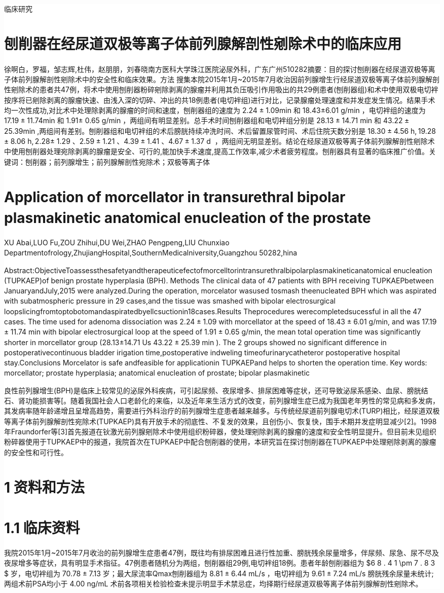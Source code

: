临床研究

# 刨削器在经尿道双极等离子体前列腺解剖性剜除术中的临床应用

徐啊白，罗福，邹志辉,杜伟，赵朋朋，刘春晓南方医科大学珠江医院泌尿外科，广东广州510282摘要：目的探讨刨削器在经尿道双极等离子体前列腺解剖性剜除术中的安全性和临床效果。方法 搜集本院2015年1月\~2015年7月收治因前列腺增生行经尿道双极等离子体前列腺解剖性剜除术的患者共47例，将术中使用刨削器粉碎剜除剥离的腺瘤并利用其负压吸引作用吸出的共29例患者(刨削器组)和术中使用双极电切袢按序将已剜除剥离的腺瘤快速、由浅入深的切碎、冲出的共18例患者(电切袢组)进行对比，记录腺瘤处理速度和并发症发生情况。结果手术均一次性成功,对比术中处理除剥离的腺瘤的时间和速度，刨削器组的速度为 $2 . 2 4 { \pm } 1 . 0 9 \mathrm { m i n }$ 和 $1 8 . 4 3 { \scriptstyle \pm 6 . 0 1 \ \mathrm { g / m i n } }$ ，电切袢组的速度为 $1 7 . 1 9 { \pm } 1 1 . 7 4 \mathrm { m i n }$ 和 $1 . 9 1 \pm$ $0 . 6 5 ~ \mathrm { g / m i n }$ ，两组间有明显差别。总手术时间刨削器组和电切袢组分别是 $2 8 . 1 3 { \pm } 1 4 . 7 1 \ \mathrm { m i n }$ 和 $4 3 . 2 2 { \pm } 2 5 . 3 9 \mathrm { m i n }$ ,两组间有差别。刨削器组和电切袢组的术后膀胱持续冲洗时间、术后留置尿管时间、术后住院天数分别是 $1 8 . 3 0 { \pm } 4 . 5 6 \ \mathrm { h } , 1 9 . 2 8 { \pm } 8 . 0 6 \ \mathrm { h } , 2 . 2 8 { \pm }$ $1 . 2 9 \ 、 2 . 5 9 \pm 1 . 2 1 \ 、 4 . 3 9 \pm 1 . 4 1 \ 、 4 . 6 7 \pm 1 . 3 7 \mathrm { ~ d ~ }$ ，两组间无明显差别。结论在经尿道双极等离子体前列腺解剖性剜除术中使用刨削器处理宛除剥离的腺瘤是安全、可行的,能加快手术速度,提高工作效率,减少术者疲劳程度。刨削器具有显著的临床推广价值。关键词：刨削器；前列腺增生；前列腺解剖性宛除术；双极等离子体

# Application of morcellator in transurethral bipolar plasmakinetic anatomical enucleation of the prostate

XU Abai,LUO Fu,ZOU Zhihui,DU Wei,ZHAO Pengpeng,LIU Chunxiao Departmentofrology,ZhujiangHospital,SouthernMedicalniversity,Guangzhou 50282,hina

Abstract:ObjectiveToassessthesafetyandtherapeuticefectofmorcelltorintransurethralbipolarplasmakineticanatomical enucleation (TUPKAEP)of benign prostate hyperplasia (BPH). Methods The clinical data of 47 patients with BPH receiving TUPKAEPbetween JanuaryandJuly,2015 were analyzed.During the operation, morcelator wasused tosmash theenucleated BPH which was aspirated with subatmospheric pressure in 29 cases,and the tissue was smashed with bipolar electrosurgical loopslicingfromtoptobotomandaspiratedbyellcsuctionin18cases.Results Theprocedures werecompletedsucessful in all the 47 cases. The time used for adenoma dissociation was $2 . 2 4 { \pm } 1 . 0 9$ with morcellator at the speed of $1 8 . 4 3 { \pm } 6 . 0 1 \ \mathrm { g / m i n } ,$ and was $1 7 . 1 9 \pm 1 1 . 7 4$ min with bipolar electrosurgical loop at the speed of $1 . 9 1 { \pm } 0 . 6 5 \ \mathrm { g / m i n } ,$ the mean total operation time was significantly shorter in morcellator group $( 2 8 . 1 3 { \scriptstyle \pm 1 4 . 7 1 }$ Us $4 3 . 2 2 \pm 2 5 . 3 9 \ \mathrm { m i n }$ ). The 2 groups showed no significant difference in postoperativecontinuous bladder irigation time,postoperative indweling timeofurinarycatheteror postoperative hospital stay.Conclusions Morcelator is safe andfeasible for applicationin TUPKAEPand helps to shorten the operation time. Key words: morcellator; prostate hyperplasia; anatomical enucleation of prostate; bipolar plasmakinetic

良性前列腺增生(BPH)是临床上较常见的泌尿外科疾病，可引起尿频、夜尿增多、排尿困难等症状，还可导致泌尿系感染、血尿、膀胱结石、肾功能损害等[。随着我国社会人口老龄化的来临，以及近年来生活方式的改变，前列腺增生症已成为我国老年男性的常见病和多发病，其发病率随年龄递增且呈增高趋势，需要进行外科治疗的前列腺增生症患者越来越多。与传统经尿道前列腺电切术(TURP)相比，经尿道双极等离子体前列腺解剖性宛除术(TUPKAEP)具有开放手术的彻底性、不复发的效果，且创伤小、恢复快，围手术期并发症明显减少[2]。1998年Fraundorfer等[3]首先报道在钬激光前列腺剜除术中使用组织粉碎器，使处理剜除剥离的腺瘤的速度和安全性明显提升。但目前未见组织粉碎器使用于TUPKAEP中的报道，我院首次在TUPKAEP中配合刨削器的使用，本研究旨在探讨刨削器在TUPKAEP中处理剜除剥离的腺瘤的安全性和可行性。

# 1 资料和方法

# 1.1 临床资料

我院2015年1月\~2015年7月收治的前列腺增生症患者47例，既往均有排尿困难且进行性加重、膀胱残余尿量增多，伴尿频、尿急、尿不尽及夜尿增多等症状，具有明显手术指征。47例患者随机分为两组，刨削器组29例,电切袢组18例。患者年龄刨削器组为 $6 8 . 4 1 \pm 7 . 8 3 \$ 岁，电切袢组为 $7 0 . 7 8 { \pm } 7 . 1 3$ 岁；最大尿流率Qmax刨削器组为 $8 . 8 1 { \pm } 6 . 4 4 ~ \mathrm { m L / s }$ ，电切袢组为 $9 . 6 1 { \pm } 7 . 2 4 ~ \mathrm { m L / s }$ 膀胱残余尿量未统计;两组术前PSA均小于 $4 . 0 0 ~ \mathrm { { n g / m L } }$ 术前各项相关检验检查未提示明显手术禁忌症，均择期行经尿道双极等离子体前列腺解剖性剜除术。
